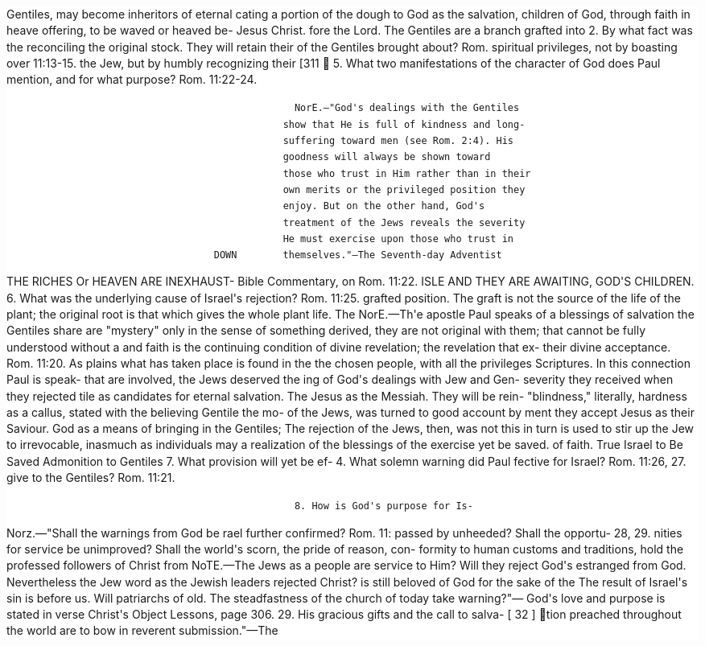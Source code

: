 Gentiles, may become inheritors of eternal     cating a portion of the dough to God as the
salvation, children of God, through faith in   heave offering, to be waved or heaved be-
Jesus Christ.                                  fore the Lord.
                                                 The Gentiles are a branch grafted into
   2. By what fact was the reconciling         the original stock. They will retain their
of the Gentiles brought about? Rom.            spiritual privileges, not by boasting over
11:13-15.                                      the Jew, but by humbly recognizing their
                                          [311
                                                      5. What two manifestations of the
                                                    character of God does Paul mention,
                                                    and for what purpose? Rom. 11:22-24.


                                                      NorE.—"God's dealings with the Gentiles
                                                    show that He is full of kindness and long-
                                                    suffering toward men (see Rom. 2:4). His
                                                    goodness will always be shown toward
                                                    those who trust in Him rather than in their
                                                    own merits or the privileged position they
                                                    enjoy. But on the other hand, God's
                                                    treatment of the Jews reveals the severity
                                                    He must exercise upon those who trust in
                                        DOWN        themselves."—The Seventh-day Adventist
  THE RICHES Or HEAVEN ARE INEXHAUST-               Bible Commentary, on Rom. 11:22.
  ISLE AND THEY ARE AWAITING,
          GOD'S CHILDREN.
                                                       6. What was the underlying cause
                                                    of Israel's rejection? Rom. 11:25.
grafted position. The graft is not the source
of the life of the plant; the original root is
that which gives the whole plant life. The             NorE.—Th'e apostle Paul speaks of a
blessings of salvation the Gentiles share are       "mystery" only in the sense of something
derived, they are not original with them;           that cannot be fully understood without a
and faith is the continuing condition of            divine revelation; the revelation that ex-
their divine acceptance. Rom. 11:20. As             plains what has taken place is found in the
the chosen people, with all the privileges          Scriptures. In this connection Paul is speak-
that are involved, the Jews deserved the            ing of God's dealings with Jew and Gen-
severity they received when they rejected           tile as candidates for eternal salvation. The
Jesus as the Messiah. They will be rein-            "blindness," literally, hardness as a callus,
stated with the believing Gentile the mo-           of the Jews, was turned to good account by
ment they accept Jesus as their Saviour.            God as a means of bringing in the Gentiles;
The rejection of the Jews, then, was not            this in turn is used to stir up the Jew to
irrevocable, inasmuch as individuals may            a realization of the blessings of the exercise
yet be saved.                                       of faith.
                                                           True Israel to Be Saved
        Admonition to Gentiles
                                                      7. What provision will yet be ef-
  4. What solemn warning did Paul                   fective for Israel? Rom. 11:26, 27.
give to the Gentiles? Rom. 11:21.


                                                      8. How is God's purpose for Is-
  Norz.—"Shall the warnings from God be             rael further confirmed? Rom. 11:
passed by unheeded? Shall the opportu-              28, 29.
nities for service be unimproved? Shall the
world's scorn, the pride of reason, con-
formity to human customs and traditions,
hold the professed followers of Christ from            NoTE.—The Jews as a people are
service to Him? Will they reject God's              estranged from God. Nevertheless the Jew
word as the Jewish leaders rejected Christ?         is still beloved of God for the sake of the
The result of Israel's sin is before us. Will       patriarchs of old. The steadfastness of
the church of today take warning?"—                 God's love and purpose is stated in verse
Christ's Object Lessons, page 306.                  29. His gracious gifts and the call to salva-
                                               [ 32 ]
tion preached throughout the world are         to bow in reverent submission."—The